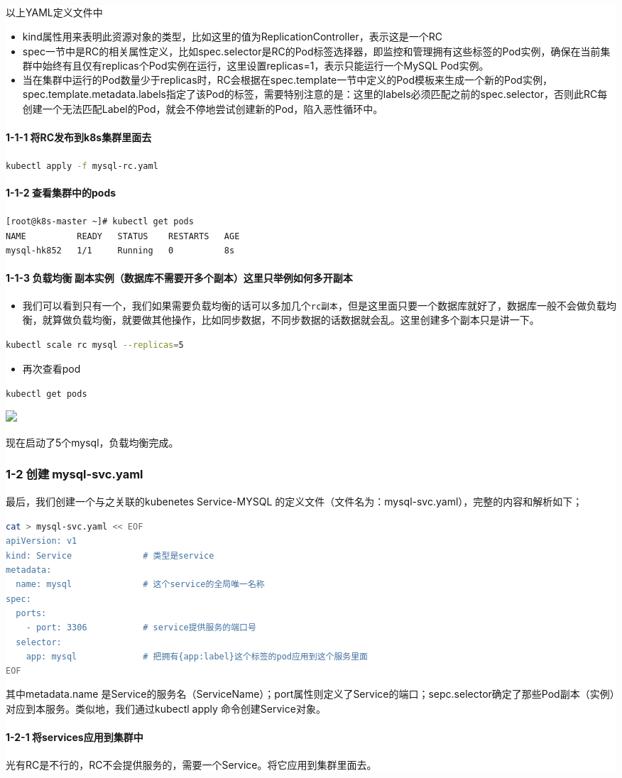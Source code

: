 以上YAML定义文件中

- kind属性用来表明此资源对象的类型，比如这里的值为ReplicationController，表示这是一个RC
- spec一节中是RC的相关属性定义，比如spec.selector是RC的Pod标签选择器，即监控和管理拥有这些标签的Pod实例，确保在当前集群中始终有且仅有replicas个Pod实例在运行，这里设置replicas=1，表示只能运行一个MySQL Pod实例。
- 当在集群中运行的Pod数量少于replicas时，RC会根据在spec.template一节中定义的Pod模板来生成一个新的Pod实例，spec.template.metadata.labels指定了该Pod的标签，需要特别注意的是：这里的labels必须匹配之前的spec.selector，否则此RC每创建一个无法匹配Label的Pod，就会不停地尝试创建新的Pod，陷入恶性循环中。

#### 1-1-1 将RC发布到k8s集群里面去

```bash
kubectl apply -f mysql-rc.yaml
```
#### 1-1-2 查看集群中的pods

```bash
[root@k8s-master ~]# kubectl get pods
NAME          READY   STATUS    RESTARTS   AGE
mysql-hk852   1/1     Running   0          8s
```
#### 1-1-3 负载均衡	副本实例（数据库不需要开多个副本）这里只举例如何多开副本
- 我们可以看到只有一个，我们如果需要负载均衡的话可以多加几个`rc副本`，但是这里面只要一个数据库就好了，数据库一般不会做负载均衡，就算做负载均衡，就要做其他操作，比如同步数据，不同步数据的话数据就会乱。这里创建多个副本只是讲一下。

```bash
kubectl scale rc mysql --replicas=5
```
- 再次查看pod

```bash
kubectl get pods
```

![](https://lcy-blog.oss-cn-beijing.aliyuncs.com/blog/202412161415885.png)


现在启动了5个mysql，负载均衡完成。

### 1-2 创建 mysql-svc.yaml
最后，我们创建一个与之关联的kubenetes Service-MYSQL 的定义文件（文件名为：mysql-svc.yaml），完整的内容和解析如下；

```bash
cat > mysql-svc.yaml << EOF
apiVersion: v1
kind: Service              # 类型是service
metadata:                  
  name: mysql              # 这个service的全局唯一名称
spec:
  ports:
    - port: 3306           # service提供服务的端口号
  selector:
    app: mysql             # 把拥有{app:label}这个标签的pod应用到这个服务里面
EOF
```
其中metadata.name 是Service的服务名（ServiceName）；port属性则定义了Service的端口；sepc.selector确定了那些Pod副本（实例）对应到本服务。类似地，我们通过kubectl apply 命令创建Service对象。
#### 1-2-1 将services应用到集群中
光有RC是不行的，RC不会提供服务的，需要一个Service。将它应用到集群里面去。
